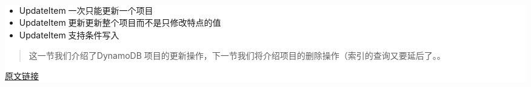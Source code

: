* UpdateItem 一次只能更新一个项目
* UpdateItem 更新更新整个项目而不是只修改特点的值
* UpdateItem 支持条件写入

> 这一节我们介绍了DynamoDB 项目的更新操作，下一节我们将介绍项目的删除操作（索引的查询又要延后了。。

[原文链接](http://mp.weixin.qq.com/s?__biz=MzAwNjI5MjAzNw==&mid=2655751962&idx=1&sn=9d3e387c3fa946305598bc269b40fd3e&chksm=80b0b830b7c73126364b48cb33915d9a51552327afb4cc73388984f5449f99871fd44465baa6#rd)
